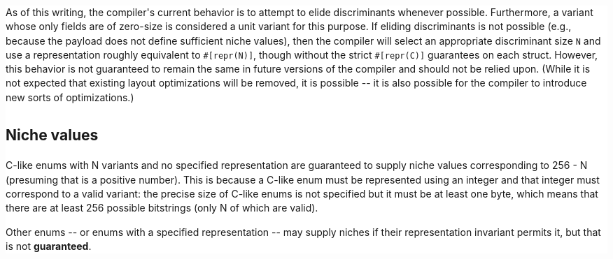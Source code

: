 As of this writing, the compiler's current behavior is to attempt to
elide discriminants whenever possible. Furthermore, a variant whose
only fields are of zero-size is considered a unit variant for this
purpose. If eliding discriminants is not possible (e.g., because the
payload does not define sufficient niche values), then the compiler
will select an appropriate discriminant size `N` and use a
representation roughly equivalent to `#[repr(N)]`, though without the
strict `#[repr(C)]` guarantees on each struct. However, this behavior
is not guaranteed to remain the same in future versions of the
compiler and should not be relied upon. (While it is not expected that
existing layout optimizations will be removed, it is possible -- it is
also possible for the compiler to introduce new sorts of
optimizations.)

## Niche values

C-like enums with N variants and no specified representation are
guaranteed to supply niche values corresponding to 256 - N (presuming
that is a positive number). This is because a C-like enum must be
represented using an integer and that integer must correspond to a
valid variant: the precise size of C-like enums is not specified but
it must be at least one byte, which means that there are at least 256
possible bitstrings (only N of which are valid).

Other enums -- or enums with a specified representation -- may supply
niches if their representation invariant permits it, but that is not
**guaranteed**.


[#10]: https://github.com/rust-rfcs/unsafe-code-guidelines/issues/10
[RFC 2195]: https://rust-lang.github.io/rfcs/2195-really-tagged-unions.html
[`NonZeroU8`]: https://doc.rust-lang.org/std/num/struct.NonZeroU8.html
[^caveat]: Strictly speaking, niche values are considered part of the "representation invariant" for an enum and not its type. Therefore, this section is added only as a preview for future unsafe-code-guidelines discussion.